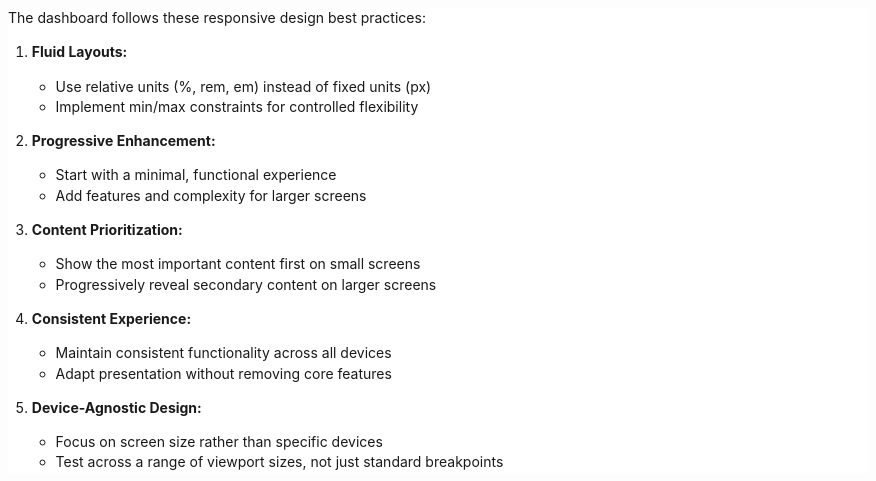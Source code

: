 The dashboard follows these responsive design best practices:

1. **Fluid Layouts:**
   - Use relative units (%, rem, em) instead of fixed units (px)
   - Implement min/max constraints for controlled flexibility

2. **Progressive Enhancement:**
   - Start with a minimal, functional experience
   - Add features and complexity for larger screens

3. **Content Prioritization:**
   - Show the most important content first on small screens
   - Progressively reveal secondary content on larger screens

4. **Consistent Experience:**
   - Maintain consistent functionality across all devices
   - Adapt presentation without removing core features

5. **Device-Agnostic Design:**
   - Focus on screen size rather than specific devices
   - Test across a range of viewport sizes, not just standard breakpoints